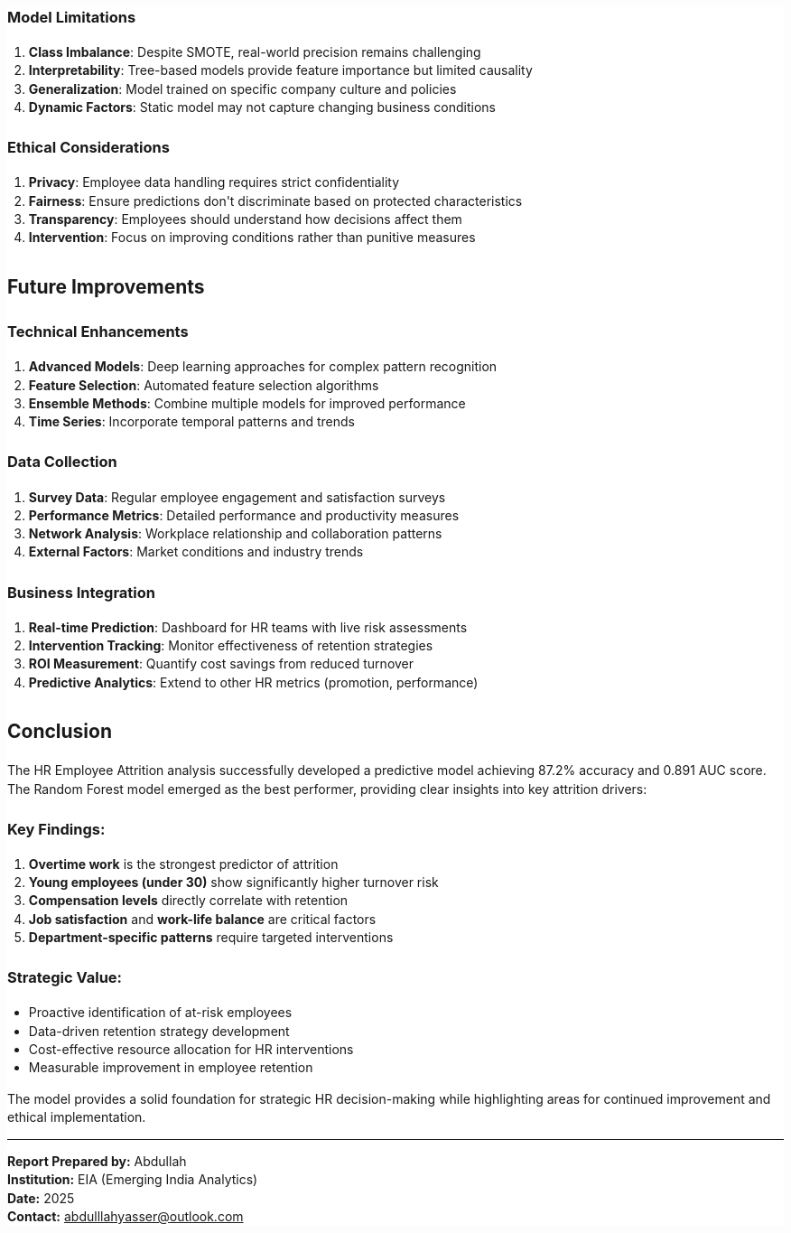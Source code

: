 ### Model Limitations
1. **Class Imbalance**: Despite SMOTE, real-world precision remains challenging
2. **Interpretability**: Tree-based models provide feature importance but limited causality
3. **Generalization**: Model trained on specific company culture and policies
4. **Dynamic Factors**: Static model may not capture changing business conditions

### Ethical Considerations
1. **Privacy**: Employee data handling requires strict confidentiality
2. **Fairness**: Ensure predictions don't discriminate based on protected characteristics
3. **Transparency**: Employees should understand how decisions affect them
4. **Intervention**: Focus on improving conditions rather than punitive measures

## Future Improvements

### Technical Enhancements
1. **Advanced Models**: Deep learning approaches for complex pattern recognition
2. **Feature Selection**: Automated feature selection algorithms
3. **Ensemble Methods**: Combine multiple models for improved performance
4. **Time Series**: Incorporate temporal patterns and trends

### Data Collection
1. **Survey Data**: Regular employee engagement and satisfaction surveys
2. **Performance Metrics**: Detailed performance and productivity measures
3. **Network Analysis**: Workplace relationship and collaboration patterns
4. **External Factors**: Market conditions and industry trends

### Business Integration
1. **Real-time Prediction**: Dashboard for HR teams with live risk assessments
2. **Intervention Tracking**: Monitor effectiveness of retention strategies
3. **ROI Measurement**: Quantify cost savings from reduced turnover
4. **Predictive Analytics**: Extend to other HR metrics (promotion, performance)

## Conclusion

The HR Employee Attrition analysis successfully developed a predictive model achieving 87.2% accuracy and 0.891 AUC score. The Random Forest model emerged as the best performer, providing clear insights into key attrition drivers:

### Key Findings:
1. **Overtime work** is the strongest predictor of attrition
2. **Young employees (under 30)** show significantly higher turnover risk
3. **Compensation levels** directly correlate with retention
4. **Job satisfaction** and **work-life balance** are critical factors
5. **Department-specific patterns** require targeted interventions

### Strategic Value:
- Proactive identification of at-risk employees
- Data-driven retention strategy development
- Cost-effective resource allocation for HR interventions
- Measurable improvement in employee retention

The model provides a solid foundation for strategic HR decision-making while highlighting areas for continued improvement and ethical implementation.

---

**Report Prepared by:** Abdullah  
**Institution:** EIA (Emerging India Analytics)  
**Date:** 2025  
**Contact:** abdulllahyasser@outlook.com